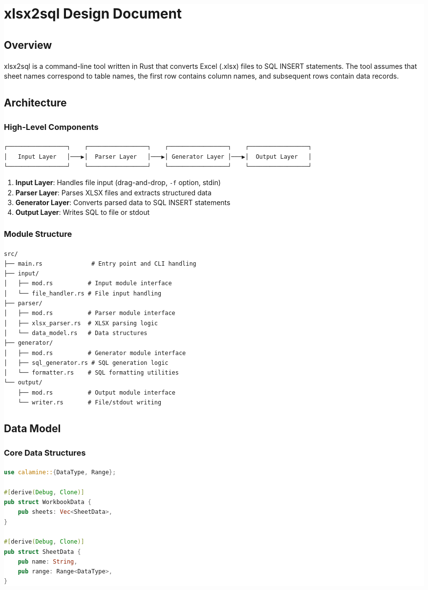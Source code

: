 # xlsx2sql Design Document

## Overview

xlsx2sql is a command-line tool written in Rust that converts Excel (.xlsx) files to SQL INSERT statements. The tool assumes that sheet names correspond to table names, the first row contains column names, and subsequent rows contain data records.

## Architecture

### High-Level Components

```
┌─────────────────┐    ┌─────────────────┐    ┌─────────────────┐    ┌─────────────────┐
│   Input Layer   │───▶│  Parser Layer   │───▶│ Generator Layer │───▶│  Output Layer   │
└─────────────────┘    └─────────────────┘    └─────────────────┘    └─────────────────┘
```

1. **Input Layer**: Handles file input (drag-and-drop, `-f` option, stdin)
2. **Parser Layer**: Parses XLSX files and extracts structured data
3. **Generator Layer**: Converts parsed data to SQL INSERT statements
4. **Output Layer**: Writes SQL to file or stdout

### Module Structure

```
src/
├── main.rs              # Entry point and CLI handling
├── input/
│   ├── mod.rs          # Input module interface
│   └── file_handler.rs # File input handling
├── parser/
│   ├── mod.rs          # Parser module interface
│   ├── xlsx_parser.rs  # XLSX parsing logic
│   └── data_model.rs   # Data structures
├── generator/
│   ├── mod.rs          # Generator module interface
│   ├── sql_generator.rs # SQL generation logic
│   └── formatter.rs    # SQL formatting utilities
└── output/
    ├── mod.rs          # Output module interface
    └── writer.rs       # File/stdout writing
```

## Data Model

### Core Data Structures

```rust
use calamine::{DataType, Range};

#[derive(Debug, Clone)]
pub struct WorkbookData {
    pub sheets: Vec<SheetData>,
}

#[derive(Debug, Clone)]
pub struct SheetData {
    pub name: String,
    pub range: Range<DataType>,
}

```